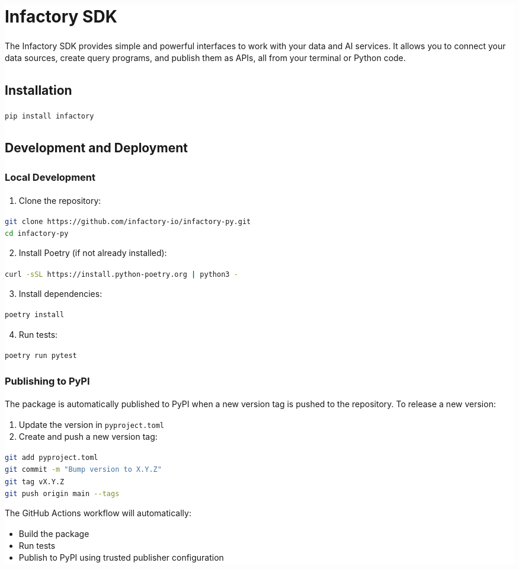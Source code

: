 # Infactory SDK

The Infactory SDK provides simple and powerful interfaces to work with your data and AI services. It allows you to connect your data sources, create query programs, and publish them as APIs, all from your terminal or Python code.

## Installation

```bash
pip install infactory
```

## Development and Deployment

### Local Development

1. Clone the repository:
```bash
git clone https://github.com/infactory-io/infactory-py.git
cd infactory-py
```

2. Install Poetry (if not already installed):
```bash
curl -sSL https://install.python-poetry.org | python3 -
```

3. Install dependencies:
```bash
poetry install
```

4. Run tests:
```bash
poetry run pytest
```

### Publishing to PyPI

The package is automatically published to PyPI when a new version tag is pushed to the repository. To release a new version:

1. Update the version in `pyproject.toml`
2. Create and push a new version tag:
```bash
git add pyproject.toml
git commit -m "Bump version to X.Y.Z"
git tag vX.Y.Z
git push origin main --tags
```

The GitHub Actions workflow will automatically:
- Build the package
- Run tests
- Publish to PyPI using trusted publisher configuration
